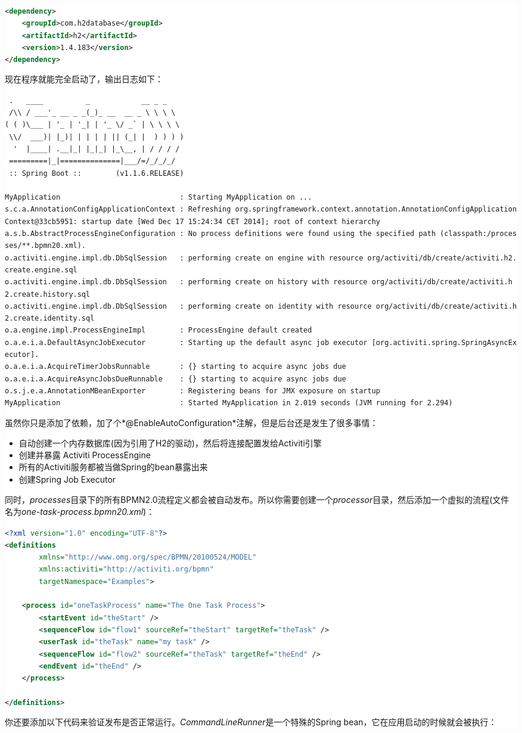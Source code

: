 ```xml
<dependency>
	<groupId>com.h2database</groupId>
	<artifactId>h2</artifactId>
	<version>1.4.183</version>
</dependency>
```
现在程序就能完全启动了，输出日志如下：
```properties
 .   ____          _            __ _ _
 /\\ / ___'_ __ _ _(_)_ __  __ _ \ \ \ \
( ( )\___ | '_ | '_| | '_ \/ _` | \ \ \ \
 \\/  ___)| |_)| | | | | || (_| |  ) ) ) )
  '  |____| .__|_| |_|_| |_\__, | / / / /
 =========|_|==============|___/=/_/_/_/
 :: Spring Boot ::        (v1.1.6.RELEASE)

MyApplication                            : Starting MyApplication on ...
s.c.a.AnnotationConfigApplicationContext : Refreshing org.springframework.context.annotation.AnnotationConfigApplicationContext@33cb5951: startup date [Wed Dec 17 15:24:34 CET 2014]; root of context hierarchy
a.s.b.AbstractProcessEngineConfiguration : No process definitions were found using the specified path (classpath:/processes/**.bpmn20.xml).
o.activiti.engine.impl.db.DbSqlSession   : performing create on engine with resource org/activiti/db/create/activiti.h2.create.engine.sql
o.activiti.engine.impl.db.DbSqlSession   : performing create on history with resource org/activiti/db/create/activiti.h2.create.history.sql
o.activiti.engine.impl.db.DbSqlSession   : performing create on identity with resource org/activiti/db/create/activiti.h2.create.identity.sql
o.a.engine.impl.ProcessEngineImpl        : ProcessEngine default created
o.a.e.i.a.DefaultAsyncJobExecutor        : Starting up the default async job executor [org.activiti.spring.SpringAsyncExecutor].
o.a.e.i.a.AcquireTimerJobsRunnable       : {} starting to acquire async jobs due
o.a.e.i.a.AcquireAsyncJobsDueRunnable    : {} starting to acquire async jobs due
o.s.j.e.a.AnnotationMBeanExporter        : Registering beans for JMX exposure on startup
MyApplication                            : Started MyApplication in 2.019 seconds (JVM running for 2.294)
```


虽然你只是添加了依赖，加了个*@EnableAutoConfiguration*注解，但是后台还是发生了很多事情：    
- 自动创建一个内存数据库(因为引用了H2的驱动)，然后将连接配置发给Activiti引擎
- 创建并暴露 Activiti ProcessEngine
- 所有的Activiti服务都被当做Spring的bean暴露出来
- 创建Spring Job Executor  

同时，*processes*目录下的所有BPMN2.0流程定义都会被自动发布。所以你需要创建一个*processor*目录，然后添加一个虚拟的流程(文件名为*one-task-process.bpmn20.xml*)：
```xml
<?xml version="1.0" encoding="UTF-8"?>
<definitions
        xmlns="http://www.omg.org/spec/BPMN/20100524/MODEL"
        xmlns:activiti="http://activiti.org/bpmn"
        targetNamespace="Examples">

    <process id="oneTaskProcess" name="The One Task Process">
        <startEvent id="theStart" />
        <sequenceFlow id="flow1" sourceRef="theStart" targetRef="theTask" />
        <userTask id="theTask" name="my task" />
        <sequenceFlow id="flow2" sourceRef="theTask" targetRef="theEnd" />
        <endEvent id="theEnd" />
    </process>

</definitions>
```
你还要添加以下代码来验证发布是否正常运行。*CommandLineRunner*是一个特殊的Spring bean，它在应用启动的时候就会被执行：